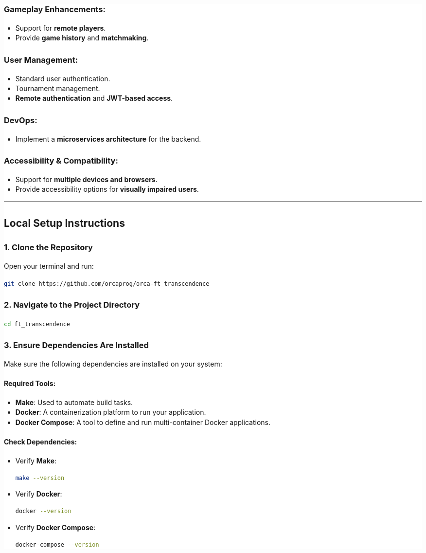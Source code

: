 ### Gameplay Enhancements:
- Support for **remote players**.
- Provide **game history** and **matchmaking**.

### User Management:
- Standard user authentication.
- Tournament management.
- **Remote authentication** and **JWT-based access**.

### DevOps:
- Implement a **microservices architecture** for the backend.

### Accessibility & Compatibility:
- Support for **multiple devices and browsers**.
- Provide accessibility options for **visually impaired users**.

---

## Local Setup Instructions

### 1. Clone the Repository
Open your terminal and run:
```bash
git clone https://github.com/orcaprog/orca-ft_transcendence
```

### 2. Navigate to the Project Directory
```bash
cd ft_transcendence
```

### 3. Ensure Dependencies Are Installed
Make sure the following dependencies are installed on your system:

#### Required Tools:
- **Make**: Used to automate build tasks.
- **Docker**: A containerization platform to run your application.
- **Docker Compose**: A tool to define and run multi-container Docker applications.

#### Check Dependencies:
- Verify **Make**:
  ```bash
  make --version
  ```
- Verify **Docker**:
  ```bash
  docker --version
  ```
- Verify **Docker Compose**:
  ```bash
  docker-compose --version
  ```
